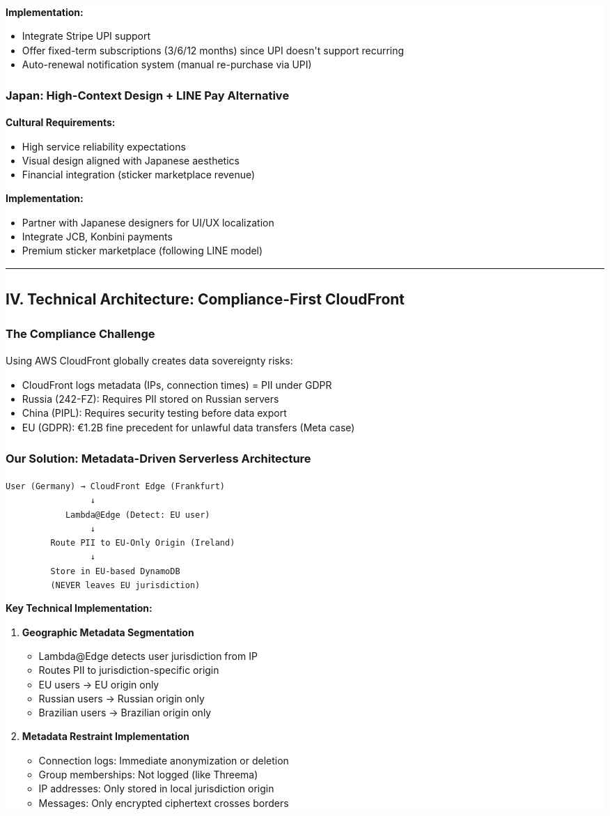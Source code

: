 **Implementation:**
- Integrate Stripe UPI support
- Offer fixed-term subscriptions (3/6/12 months) since UPI doesn't support recurring
- Auto-renewal notification system (manual re-purchase via UPI)

### Japan: High-Context Design + LINE Pay Alternative

**Cultural Requirements:**
- High service reliability expectations
- Visual design aligned with Japanese aesthetics
- Financial integration (sticker marketplace revenue)

**Implementation:**
- Partner with Japanese designers for UI/UX localization
- Integrate JCB, Konbini payments
- Premium sticker marketplace (following LINE model)

---

## IV. Technical Architecture: Compliance-First CloudFront

### The Compliance Challenge

Using AWS CloudFront globally creates data sovereignty risks:
- CloudFront logs metadata (IPs, connection times) = PII under GDPR
- Russia (242-FZ): Requires PII stored on Russian servers
- China (PIPL): Requires security testing before data export
- EU (GDPR): €1.2B fine precedent for unlawful data transfers (Meta case)

### Our Solution: Metadata-Driven Serverless Architecture

```
User (Germany) → CloudFront Edge (Frankfurt)
                 ↓
            Lambda@Edge (Detect: EU user)
                 ↓
         Route PII to EU-Only Origin (Ireland)
                 ↓
         Store in EU-based DynamoDB
         (NEVER leaves EU jurisdiction)
```

**Key Technical Implementation:**

1. **Geographic Metadata Segmentation**
   - Lambda@Edge detects user jurisdiction from IP
   - Routes PII to jurisdiction-specific origin
   - EU users → EU origin only
   - Russian users → Russian origin only
   - Brazilian users → Brazilian origin only

2. **Metadata Restraint Implementation**
   - Connection logs: Immediate anonymization or deletion
   - Group memberships: Not logged (like Threema)
   - IP addresses: Only stored in local jurisdiction origin
   - Messages: Only encrypted ciphertext crosses borders
